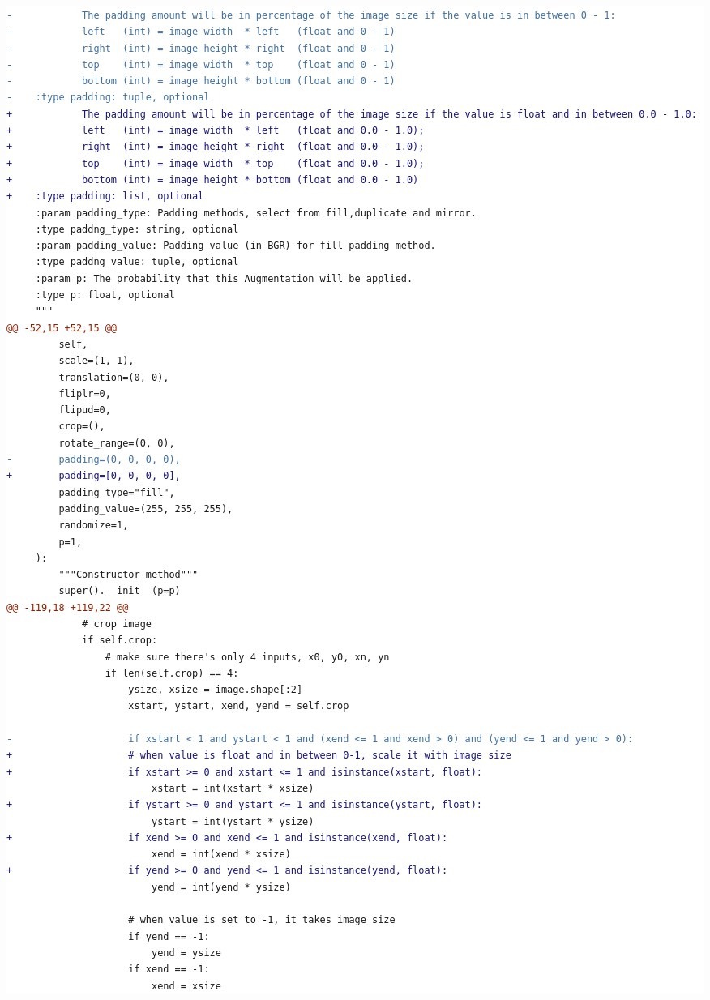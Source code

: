 ```diff
-            The padding amount will be in percentage of the image size if the value is in between 0 - 1:
-            left   (int) = image width  * left   (float and 0 - 1)
-            right  (int) = image height * right  (float and 0 - 1)
-            top    (int) = image width  * top    (float and 0 - 1)
-            bottom (int) = image height * bottom (float and 0 - 1)
-    :type padding: tuple, optional
+            The padding amount will be in percentage of the image size if the value is float and in between 0.0 - 1.0:
+            left   (int) = image width  * left   (float and 0.0 - 1.0);
+            right  (int) = image height * right  (float and 0.0 - 1.0);
+            top    (int) = image width  * top    (float and 0.0 - 1.0);
+            bottom (int) = image height * bottom (float and 0.0 - 1.0)
+    :type padding: list, optional
     :param padding_type: Padding methods, select from fill,duplicate and mirror.
     :type paddng_type: string, optional
     :param padding_value: Padding value (in BGR) for fill padding method.
     :type paddng_value: tuple, optional
     :param p: The probability that this Augmentation will be applied.
     :type p: float, optional
     """
@@ -52,15 +52,15 @@
         self,
         scale=(1, 1),
         translation=(0, 0),
         fliplr=0,
         flipud=0,
         crop=(),
         rotate_range=(0, 0),
-        padding=(0, 0, 0, 0),
+        padding=[0, 0, 0, 0],
         padding_type="fill",
         padding_value=(255, 255, 255),
         randomize=1,
         p=1,
     ):
         """Constructor method"""
         super().__init__(p=p)
@@ -119,18 +119,22 @@
             # crop image
             if self.crop:
                 # make sure there's only 4 inputs, x0, y0, xn, yn
                 if len(self.crop) == 4:
                     ysize, xsize = image.shape[:2]
                     xstart, ystart, xend, yend = self.crop
 
-                    if xstart < 1 and ystart < 1 and (xend <= 1 and xend > 0) and (yend <= 1 and yend > 0):
+                    # when value is float and in between 0-1, scale it with image size
+                    if xstart >= 0 and xstart <= 1 and isinstance(xstart, float):
                         xstart = int(xstart * xsize)
+                    if ystart >= 0 and ystart <= 1 and isinstance(ystart, float):
                         ystart = int(ystart * ysize)
+                    if xend >= 0 and xend <= 1 and isinstance(xend, float):
                         xend = int(xend * xsize)
+                    if yend >= 0 and yend <= 1 and isinstance(yend, float):
                         yend = int(yend * ysize)
 
                     # when value is set to -1, it takes image size
                     if yend == -1:
                         yend = ysize
                     if xend == -1:
                         xend = xsize
```